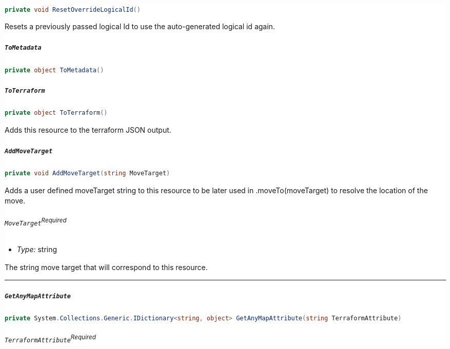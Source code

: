```csharp
private void ResetOverrideLogicalId()
```

Resets a previously passed logical Id to use the auto-generated logical id again.

##### `ToMetadata` <a name="ToMetadata" id="@cdktf/provider-azurerm.securityCenterStorageDefender.SecurityCenterStorageDefender.toMetadata"></a>

```csharp
private object ToMetadata()
```

##### `ToTerraform` <a name="ToTerraform" id="@cdktf/provider-azurerm.securityCenterStorageDefender.SecurityCenterStorageDefender.toTerraform"></a>

```csharp
private object ToTerraform()
```

Adds this resource to the terraform JSON output.

##### `AddMoveTarget` <a name="AddMoveTarget" id="@cdktf/provider-azurerm.securityCenterStorageDefender.SecurityCenterStorageDefender.addMoveTarget"></a>

```csharp
private void AddMoveTarget(string MoveTarget)
```

Adds a user defined moveTarget string to this resource to be later used in .moveTo(moveTarget) to resolve the location of the move.

###### `MoveTarget`<sup>Required</sup> <a name="MoveTarget" id="@cdktf/provider-azurerm.securityCenterStorageDefender.SecurityCenterStorageDefender.addMoveTarget.parameter.moveTarget"></a>

- *Type:* string

The string move target that will correspond to this resource.

---

##### `GetAnyMapAttribute` <a name="GetAnyMapAttribute" id="@cdktf/provider-azurerm.securityCenterStorageDefender.SecurityCenterStorageDefender.getAnyMapAttribute"></a>

```csharp
private System.Collections.Generic.IDictionary<string, object> GetAnyMapAttribute(string TerraformAttribute)
```

###### `TerraformAttribute`<sup>Required</sup> <a name="TerraformAttribute" id="@cdktf/provider-azurerm.securityCenterStorageDefender.SecurityCenterStorageDefender.getAnyMapAttribute.parameter.terraformAttribute"></a>
